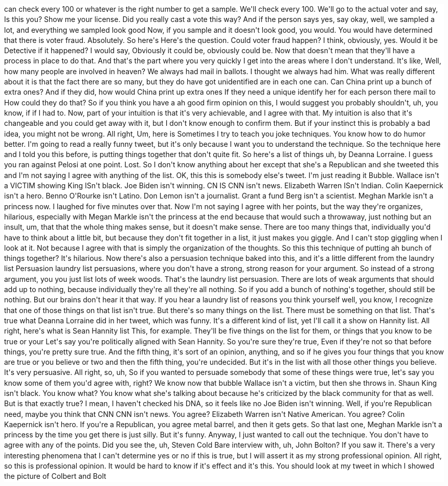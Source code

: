 can check every 100 or whatever is the right number to get a sample. We'll check every 100. We'll go to the actual voter and say, Is this you? Show me your license. Did you really cast a vote this way? And if the person says yes, say okay, well, we sampled a lot, and everything we sampled look good Now, if you sample and it doesn't look good, you would. You would have determined that there is voter fraud. Absolutely. So here's Here's the question. Could voter fraud happen? I think, obviously, yes. Would it be Detective if it happened? I would say, Obviously it could be, obviously could be. Now that doesn't mean that they'll have a process in place to do that. And that's the part where you very quickly I get into the areas where I don't understand. It's like, Well, how many people are involved in heaven? We always had mail in ballots. I thought we always had him. What was really different about it is that the fact there are so many, but they do have got unidentified are in each one can. Can China print up a bunch of extra ones? And if they did, how would China print up extra ones If they need a unique identify her for each person there mail to How could they do that? So if you think you have a ah good firm opinion on this, I would suggest you probably shouldn't, uh, you know, if if I had to. Now, part of your intuition is that it's very achievable, and I agree with that. My intuition is also that it's changeable and you could get away with it, but I don't know enough to confirm them. But if your instinct this is probably a bad idea, you might not be wrong. All right, Um, here is Sometimes I try to teach you joke techniques. You know how to do humor better. I'm going to read a really funny tweet, but it's only because I want you to understand the technique. So the technique here and I told you this before, is putting things together that don't quite fit. So here's a list of things uh, by Deanna Lorraine. I guess you ran against Pelosi at one point. Lost. So I don't know anything about her except that she's a Republican and she tweeted this and I'm not saying I agree with anything of the list. OK, this this is somebody else's tweet. I'm just reading it Bubble. Wallace isn't a VICTIM showing King ISn't black. Joe Biden isn't winning. CN IS CNN isn't news. Elizabeth Warren ISn't Indian. Colin Kaepernick isn't a hero. Benno O'Rourke isn't Latino. Don Lemon isn't a journalist. Grant a fund Berg isn't a scientist. Meghan Markle isn't a princess now. I laughed for five minutes over that. Now I'm not saying I agree with her points, but the way they're organizes, hilarious, especially with Megan Markle isn't the princess at the end because that would such a throwaway, just nothing but an insult, um, that that the whole thing makes sense, but it doesn't make sense. There are too many things that, individually you'd have to think about a little bit, but because they don't fit together in a list, it just makes you giggle. And I can't stop giggling when I look at it. Not because I agree with that is simply the organization of the thoughts. So this this technique of putting ah bunch of things together? It's hilarious. Now there's also a persuasion technique baked into this, and it's a little different from the laundry list Persuasion laundry list persuasions, where you don't have a strong, strong reason for your argument. So instead of a strong argument, you you just list lots of week woods. That's the laundry list persuasion. There are lots of weak arguments that should add up to nothing, because individually they're all they're all nothing. So if you add a bunch of nothing's together, should still be nothing. But our brains don't hear it that way. If you hear a laundry list of reasons you think yourself well, you know, I recognize that one of those things on that list isn't true. But there's so many things on the list. There must be something on that list. That's true what Deanna Lorraine did in her tweet, which was funny. It's a different kind of list, yet I'll call it a show on Hannity list. All right, here's what is Sean Hannity list This, for example. They'll be five things on the list for them, or things that you know to be true or your Let's say you're politically aligned with Sean Hannity. So you're sure they're true, Even if they're not so that before things, you're pretty sure true. And the fifth thing, it's sort of an opinion, anything, and so if he gives you four things that you know are true or you believe or two and then the fifth thing, you're undecided. But it's in the list with all those other things you believe. It's very persuasive. All right, so, uh, So if you wanted to persuade somebody that some of these things were true, let's say you know some of them you'd agree with, right? We know now that bubble Wallace isn't a victim, but then she throws in. Shaun King isn't black. You know what? You know what she's talking about because he's criticized by the black community for that as well. But is that exactly true? I mean, I haven't checked his DNA, so it feels like no Joe Biden isn't winning. Well, if you're Republican need, maybe you think that CNN CNN isn't news. You agree? Elizabeth Warren isn't Native American. You agree? Colin Kaepernick isn't hero. If you're a Republican, you agree metal barrel, and then it gets gets. So that last one, Meghan Markle isn't a princess by the time you get there is just silly. But it's funny. Anyway, I just wanted to call out the technique. You don't have to agree with any of the points. Did you see the, uh, Steven Cold Bare interview with, uh, John Bolton? If you saw it. There's a very interesting phenomena that I can't determine yes or no if this is true, but I will assert it as my strong professional opinion. All right, so this is professional opinion. It would be hard to know if it's effect and it's this. You should look at my tweet in which I showed the picture of Colbert and Bolt